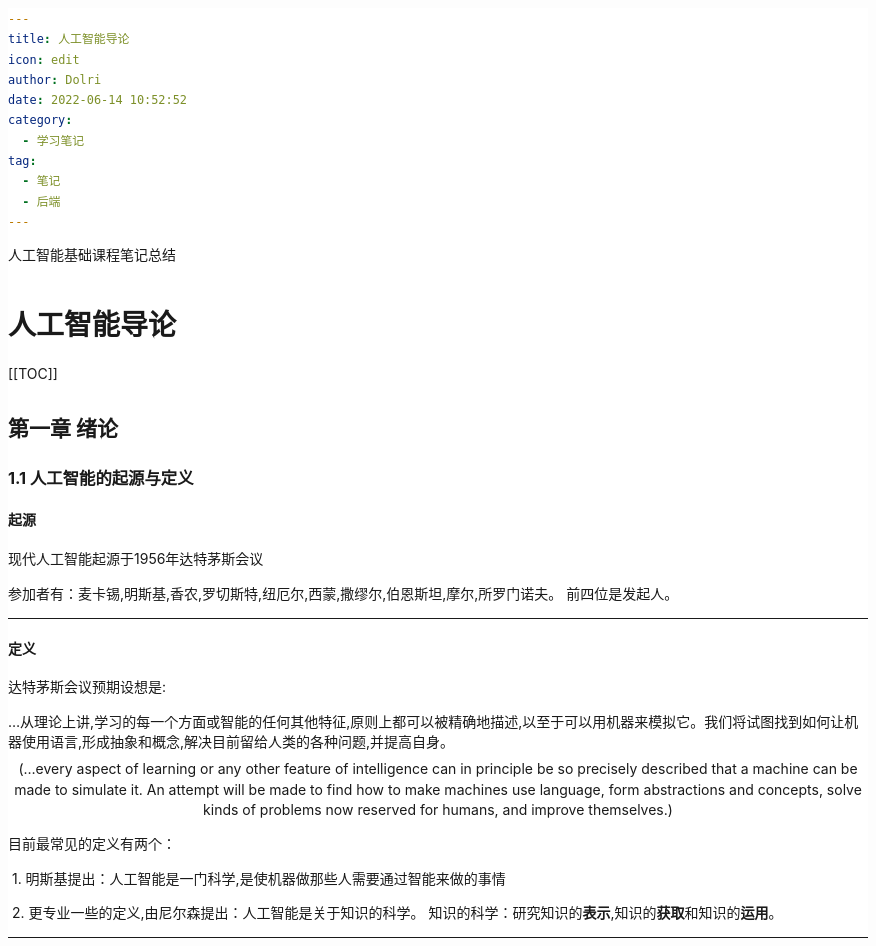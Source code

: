 ```yaml
---
title: 人工智能导论
icon: edit
author: Dolri
date: 2022-06-14 10:52:52
category: 
  - 学习笔记
tag: 
  - 笔记
  - 后端
---
```


人工智能基础课程笔记总结

# 人工智能导论

[[TOC]]



## 第一章 绪论

### 1.1 人工智能的起源与定义

#### 起源

现代人工智能起源于1956年达特茅斯会议

参加者有：麦卡锡,明斯基,香农,罗切斯特,纽厄尔,西蒙,撒缪尔,伯恩斯坦,摩尔,所罗门诺夫。 前四位是发起人。

------

#### 定义

达特茅斯会议预期设想是:

…从理论上讲,学习的每一个方面或智能的任何其他特征,原则上都可以被精确地描述,以至于可以用机器来模拟它。我们将试图找到如何让机器使用语言,形成抽象和概念,解决目前留给人类的各种问题,并提高自身。<br>
$$
\text{(…every aspect of learning or any other feature of intelligence can in principle be so precisely described that a machine can be made to simulate it. An attempt will be made to find how to make machines use language, form abstractions and concepts, solve kinds of problems now reserved for humans, and improve themselves.)}
$$

目前最常见的定义有两个：

​	1. 明斯基提出：人工智能是一门科学,是使机器做那些人需要通过智能来做的事情

​	2. 更专业一些的定义,由尼尔森提出：人工智能是关于知识的科学。	知识的科学：研究知识的**表示**,知识的**获取**和知识的**运用**。

------
